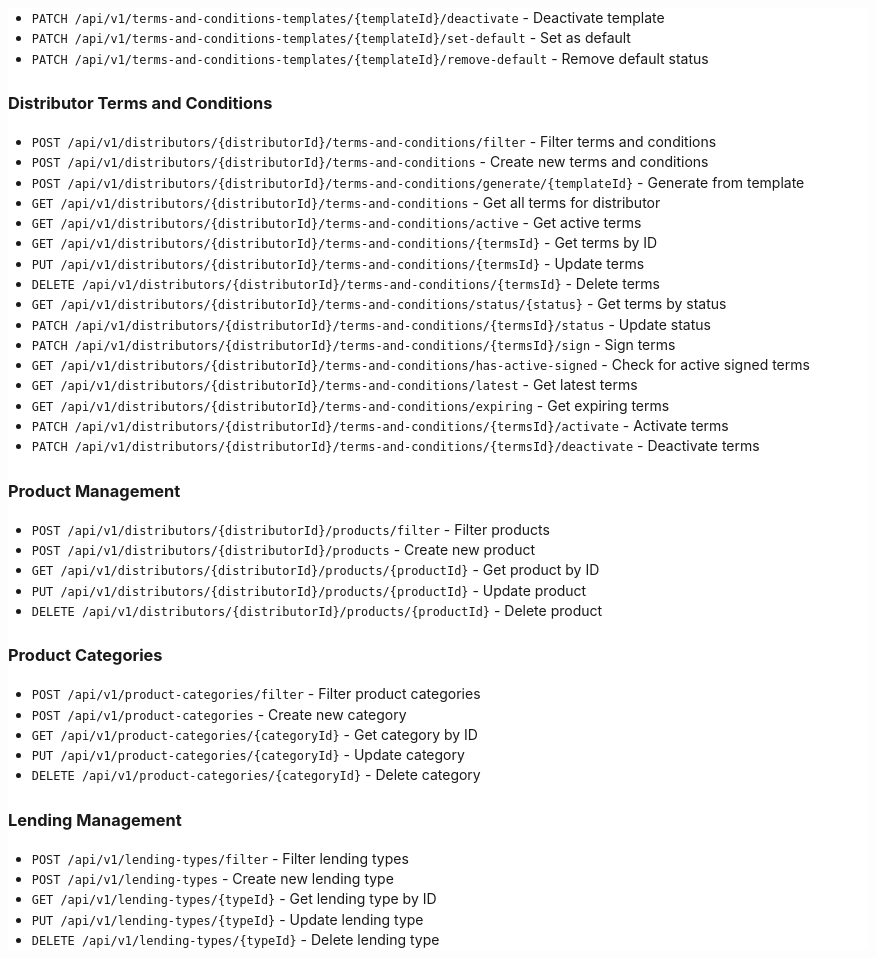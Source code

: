 - `PATCH /api/v1/terms-and-conditions-templates/{templateId}/deactivate` - Deactivate template
- `PATCH /api/v1/terms-and-conditions-templates/{templateId}/set-default` - Set as default
- `PATCH /api/v1/terms-and-conditions-templates/{templateId}/remove-default` - Remove default status

### Distributor Terms and Conditions

- `POST /api/v1/distributors/{distributorId}/terms-and-conditions/filter` - Filter terms and conditions
- `POST /api/v1/distributors/{distributorId}/terms-and-conditions` - Create new terms and conditions
- `POST /api/v1/distributors/{distributorId}/terms-and-conditions/generate/{templateId}` - Generate from template
- `GET /api/v1/distributors/{distributorId}/terms-and-conditions` - Get all terms for distributor
- `GET /api/v1/distributors/{distributorId}/terms-and-conditions/active` - Get active terms
- `GET /api/v1/distributors/{distributorId}/terms-and-conditions/{termsId}` - Get terms by ID
- `PUT /api/v1/distributors/{distributorId}/terms-and-conditions/{termsId}` - Update terms
- `DELETE /api/v1/distributors/{distributorId}/terms-and-conditions/{termsId}` - Delete terms
- `GET /api/v1/distributors/{distributorId}/terms-and-conditions/status/{status}` - Get terms by status
- `PATCH /api/v1/distributors/{distributorId}/terms-and-conditions/{termsId}/status` - Update status
- `PATCH /api/v1/distributors/{distributorId}/terms-and-conditions/{termsId}/sign` - Sign terms
- `GET /api/v1/distributors/{distributorId}/terms-and-conditions/has-active-signed` - Check for active signed terms
- `GET /api/v1/distributors/{distributorId}/terms-and-conditions/latest` - Get latest terms
- `GET /api/v1/distributors/{distributorId}/terms-and-conditions/expiring` - Get expiring terms
- `PATCH /api/v1/distributors/{distributorId}/terms-and-conditions/{termsId}/activate` - Activate terms
- `PATCH /api/v1/distributors/{distributorId}/terms-and-conditions/{termsId}/deactivate` - Deactivate terms

### Product Management

- `POST /api/v1/distributors/{distributorId}/products/filter` - Filter products
- `POST /api/v1/distributors/{distributorId}/products` - Create new product
- `GET /api/v1/distributors/{distributorId}/products/{productId}` - Get product by ID
- `PUT /api/v1/distributors/{distributorId}/products/{productId}` - Update product
- `DELETE /api/v1/distributors/{distributorId}/products/{productId}` - Delete product

### Product Categories

- `POST /api/v1/product-categories/filter` - Filter product categories
- `POST /api/v1/product-categories` - Create new category
- `GET /api/v1/product-categories/{categoryId}` - Get category by ID
- `PUT /api/v1/product-categories/{categoryId}` - Update category
- `DELETE /api/v1/product-categories/{categoryId}` - Delete category

### Lending Management

- `POST /api/v1/lending-types/filter` - Filter lending types
- `POST /api/v1/lending-types` - Create new lending type
- `GET /api/v1/lending-types/{typeId}` - Get lending type by ID
- `PUT /api/v1/lending-types/{typeId}` - Update lending type
- `DELETE /api/v1/lending-types/{typeId}` - Delete lending type
